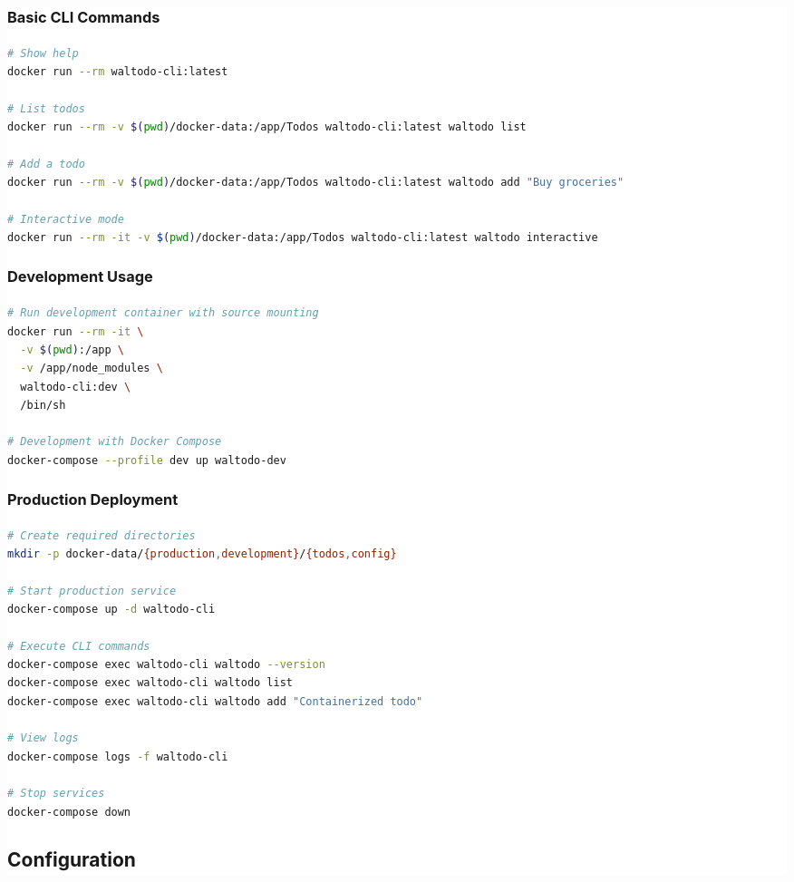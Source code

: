 ### Basic CLI Commands

```bash
# Show help
docker run --rm waltodo-cli:latest

# List todos
docker run --rm -v $(pwd)/docker-data:/app/Todos waltodo-cli:latest waltodo list

# Add a todo
docker run --rm -v $(pwd)/docker-data:/app/Todos waltodo-cli:latest waltodo add "Buy groceries"

# Interactive mode
docker run --rm -it -v $(pwd)/docker-data:/app/Todos waltodo-cli:latest waltodo interactive
```

### Development Usage

```bash
# Run development container with source mounting
docker run --rm -it \
  -v $(pwd):/app \
  -v /app/node_modules \
  waltodo-cli:dev \
  /bin/sh

# Development with Docker Compose
docker-compose --profile dev up waltodo-dev
```

### Production Deployment

```bash
# Create required directories
mkdir -p docker-data/{production,development}/{todos,config}

# Start production service
docker-compose up -d waltodo-cli

# Execute CLI commands
docker-compose exec waltodo-cli waltodo --version
docker-compose exec waltodo-cli waltodo list
docker-compose exec waltodo-cli waltodo add "Containerized todo"

# View logs
docker-compose logs -f waltodo-cli

# Stop services
docker-compose down
```

## Configuration
